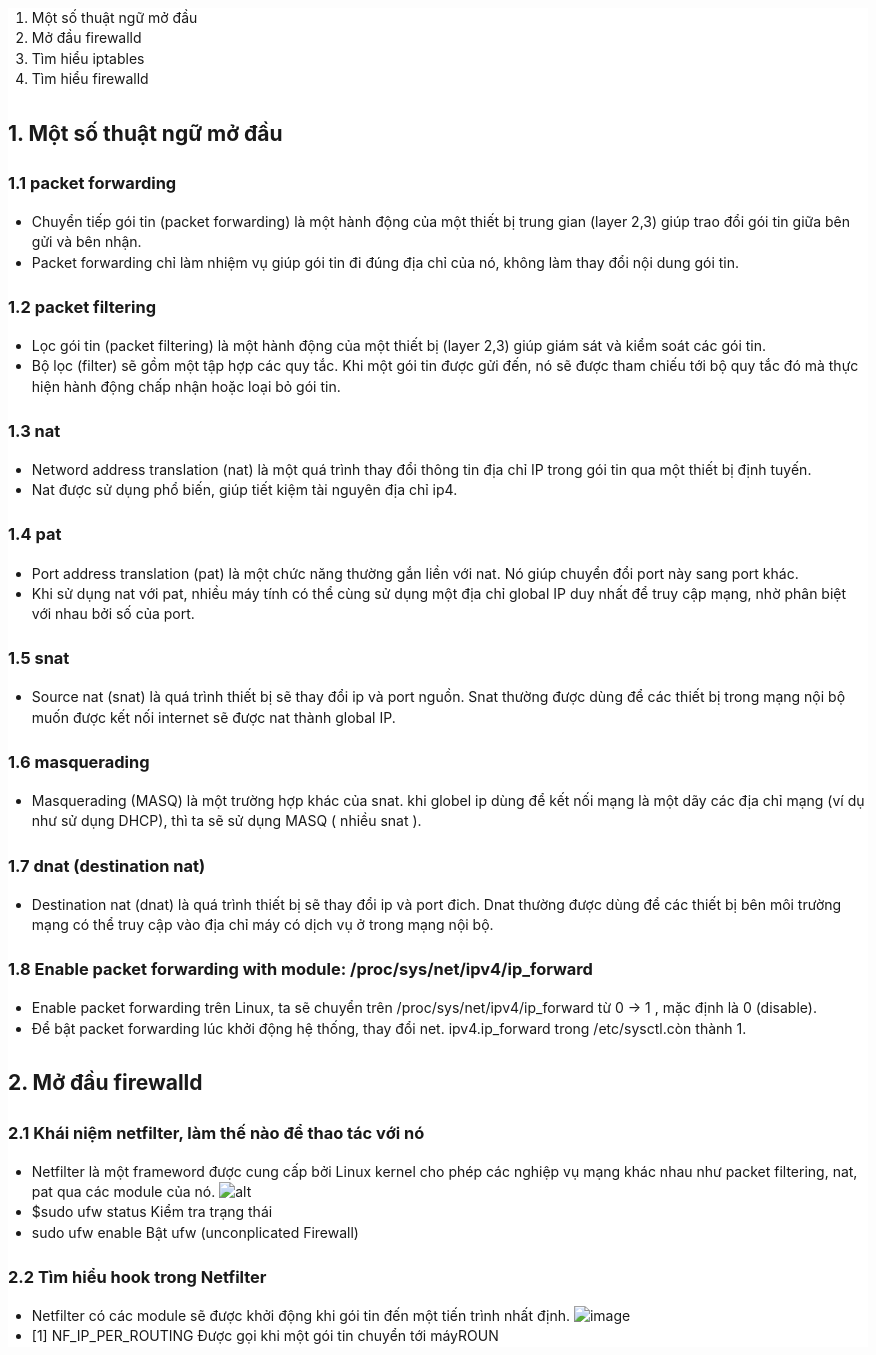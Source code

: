 


1. Một số thuật ngữ mở đầu  
2. Mở đầu firewalld  
3. Tìm hiểu iptables  
4. Tìm hiểu firewalld  


## 1. Một số thuật ngữ mở đầu  
### 1.1 packet forwarding
 - Chuyển tiếp gói tin (packet forwarding) là một hành động của một thiết bị trung gian (layer 2,3) giúp trao đổi gói tin giữa bên gửi và bên nhận.
 - Packet forwarding chỉ làm nhiệm vụ giúp gói tin đi đúng địa chỉ của nó, không làm thay đổi nội dung gói tin.
### 1.2 packet filtering
 - Lọc gói tin (packet filtering) là một hành động của một thiết bị (layer 2,3) giúp giám sát và kiểm soát các gói tin.
 - Bộ lọc (filter) sẽ gồm một tập hợp các quy tắc. Khi một gói tin được gửi đến, nó sẽ được tham chiếu tới bộ quy tắc đó mà thực hiện hành động chấp nhận hoặc loại bỏ gói tin.
### 1.3 nat
 - Netword address translation (nat) là một quá trình thay đổi thông tin địa chỉ IP trong gói tin qua một thiết bị định tuyến.
 - Nat được sử dụng phổ biến, giúp tiết kiệm tài nguyên địa chỉ ip4.
### 1.4 pat 
 - Port address translation (pat) là một chức năng thường gắn liền với nat. Nó giúp chuyển đổi port này sang port khác.
 - Khi sử dụng nat với pat, nhiều máy tính có thể cùng sử dụng một địa chỉ global IP duy nhất để truy cập mạng, nhờ phân biệt với nhau bởi số của port.
### 1.5 snat
 - Source nat (snat) là quá trình thiết bị sẽ thay đổi ip và port nguồn. Snat thường được dùng để các thiết bị trong mạng nội bộ muốn được kết nối internet sẽ được nat thành global IP.
### 1.6 masquerading
 - Masquerading (MASQ) là một trường hợp khác của snat. khi globel ip dùng để kết nối mạng là một dãy các địa chỉ mạng (ví dụ như sử dụng DHCP), thì ta sẽ sử dụng MASQ ( nhiều snat ). 
### 1.7 dnat (destination nat)
 - Destination nat (dnat) là quá trình thiết bị sẽ thay đổi ip và port đich. Dnat thường được dùng để các thiết bị bên môi trường mạng có thể truy cập vào địa chỉ máy có dịch vụ ở trong mạng nội bộ.
### 1.8 Enable packet forwarding with module: /proc/sys/net/ipv4/ip_forward
 - Enable packet forwarding trên Linux, ta sẽ chuyển trên /proc/sys/net/ipv4/ip_forward từ 0 -> 1 , mặc định là 0 (disable).
 - Để bật packet forwarding lúc khởi động hệ thống, thay đổi net. ipv4.ip_forward trong /etc/sysctl.còn thành 1.
## 2. Mở đầu firewalld  
### 2.1 Khái niệm netfilter, làm thế nào để thao tác với nó
 - Netfilter là một frameword được cung cấp bởi Linux kernel cho phép các nghiệp vụ mạng khác nhau như packet filtering, nat, pat qua các module của nó.
 ![alt ](https://en.wikipedia.org/wiki/Netfilter#/media/File:Netfilter-components.svg)  
 - $sudo ufw status	Kiểm tra trạng thái
 - sudo ufw enable	Bật ufw (unconplicated Firewall) 
### 2.2 Tìm hiểu hook trong Netfilter
 - Netfilter có các module sẽ được khởi động khi gói tin đến một tiến trình nhất định.
 ![image](https://user-images.githubusercontent.com/43545058/86868865-b723ed80-c0ff-11ea-9739-d9343ba5f346.png)
 - [1] NF_IP_PER_ROUTING	Được gọi khi một gói tin chuyển tới máyROUN